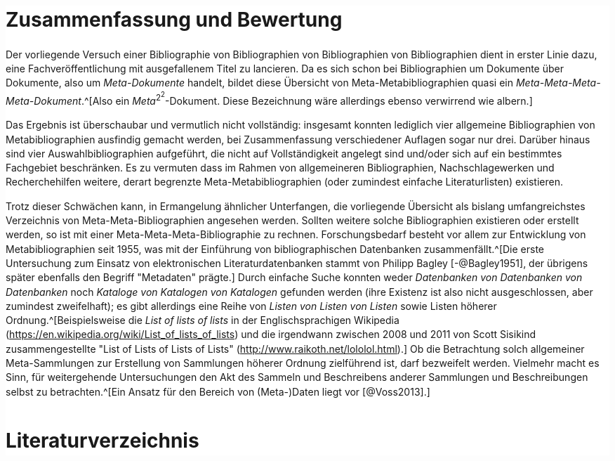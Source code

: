 # Zusammenfassung und Bewertung

Der vorliegende Versuch einer Bibliographie von Bibliographien von
Bibliographien von Bibliographien dient in erster Linie dazu, eine
Fachveröffentlichung mit ausgefallenem Titel zu lancieren.  Da es sich schon
bei Bibliographien um Dokumente über Dokumente, also um *Meta-Dokumente*
handelt, bildet diese Übersicht von Meta-Metabibliographien quasi ein
*Meta-Meta-Meta-Meta-Dokument*.^[Also ein $Meta^{2^2}$-Dokument. Diese
Bezeichnung wäre allerdings ebenso verwirrend wie albern.]

Das Ergebnis ist überschaubar und vermutlich nicht vollständig: insgesamt
konnten lediglich vier allgemeine Bibliographien von Metabibliographien
ausfindig gemacht werden, bei Zusammenfassung verschiedener Auflagen sogar nur
drei. Darüber hinaus sind vier Auswahlbibliographien aufgeführt, die nicht auf
Vollständigkeit angelegt sind und/oder sich auf ein bestimmtes Fachgebiet
beschränken.  Es zu vermuten dass im Rahmen von allgemeineren Bibliographien,
Nachschlagewerken und Recherchehilfen weitere, derart begrenzte
Meta-Metabibliographien (oder zumindest einfache Literaturlisten) existieren. 

Trotz dieser Schwächen kann, in Ermangelung ähnlicher Unterfangen, die
vorliegende Übersicht als bislang umfangreichstes Verzeichnis von
Meta-Meta-Bibliographien angesehen werden.  Sollten weitere solche
Bibliographien existieren oder erstellt werden, so ist mit einer
Meta-Meta-Meta-Bibliographie zu rechnen.  Forschungsbedarf besteht vor allem
zur Entwicklung von Metabibliographien seit 1955, was mit der Einführung von
bibliographischen Datenbanken zusammenfällt.^[Die erste Untersuchung zum
Einsatz von elektronischen Literaturdatenbanken stammt von Philipp Bagley
[-@Bagley1951], der übrigens später ebenfalls den Begriff "Metadaten" prägte.]
Durch einfache Suche konnten weder *Datenbanken von Datenbanken von
Datenbanken* noch *Kataloge von Katalogen von Katalogen* gefunden werden (ihre
Existenz ist also nicht ausgeschlossen, aber zumindest zweifelhaft); es gibt
allerdings eine Reihe von *Listen von Listen von Listen* sowie Listen höherer
Ordnung.^[Beispielsweise die *List of lists of lists* in der Englischsprachigen
Wikipedia (<https://en.wikipedia.org/wiki/List_of_lists_of_lists>) und die
irgendwann zwischen 2008 und 2011 von Scott Sisikind zusammengestellte "List of
Lists of Lists of Lists" (<http://www.raikoth.net/lololol.html>).] Ob die
Betrachtung solch allgemeiner Meta-Sammlungen zur Erstellung von Sammlungen
höherer Ordnung zielführend ist, darf bezweifelt werden. Vielmehr macht es
Sinn, für weitergehende Untersuchungen den Akt des Sammeln und Beschreibens
anderer Sammlungen und Beschreibungen selbst zu betrachten.^[Ein Ansatz für den
Bereich von (Meta-)Daten liegt vor [@Voss2013].]

# Literaturverzeichnis



[^016.016]: Synthetische Notation aus der Grundnotation 016 (Bibliografien und